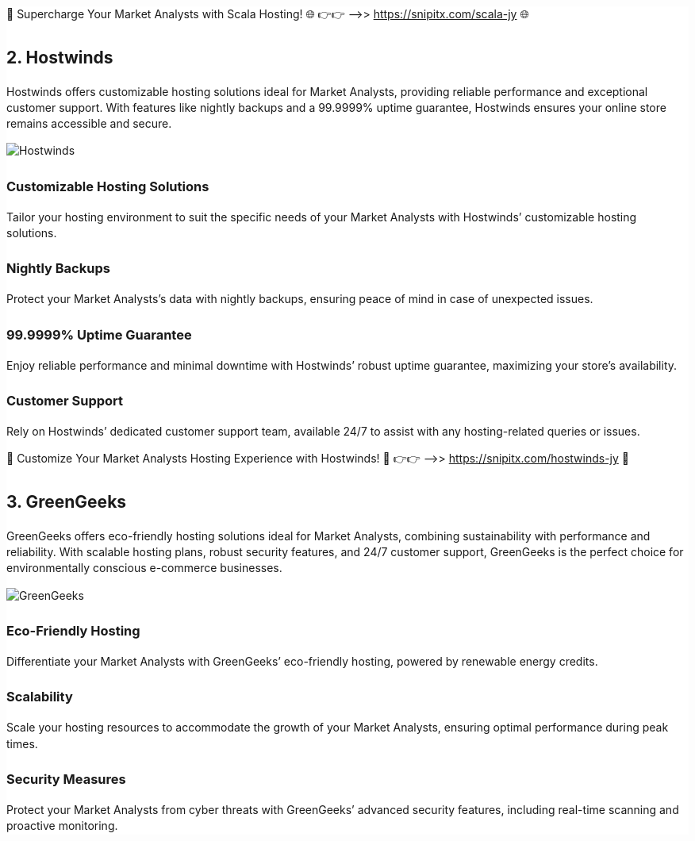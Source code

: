 🚀 Supercharge Your Market Analysts with Scala Hosting! 🌐
👉👉 -->> https://snipitx.com/scala-jy 🌐

## 2. Hostwinds

Hostwinds offers customizable hosting solutions ideal for Market Analysts, providing reliable performance and exceptional customer support. With features like nightly backups and a 99.9999% uptime guarantee, Hostwinds ensures your online store remains accessible and secure.

![Hostwinds](https://i.imgur.com/53aSNXx.jpeg "Hostwinds Hosting")

### Customizable Hosting Solutions
Tailor your hosting environment to suit the specific needs of your Market Analysts with Hostwinds’ customizable hosting solutions.

### Nightly Backups
Protect your Market Analysts’s data with nightly backups, ensuring peace of mind in case of unexpected issues.

### 99.9999% Uptime Guarantee
Enjoy reliable performance and minimal downtime with Hostwinds’ robust uptime guarantee, maximizing your store’s availability.

### Customer Support
Rely on Hostwinds’ dedicated customer support team, available 24/7 to assist with any hosting-related queries or issues.

🌟 Customize Your Market Analysts Hosting Experience with Hostwinds! 🚀
👉👉 -->> https://snipitx.com/hostwinds-jy 🚀


## 3. GreenGeeks

GreenGeeks offers eco-friendly hosting solutions ideal for Market Analysts, combining sustainability with performance and reliability. With scalable hosting plans, robust security features, and 24/7 customer support, GreenGeeks is the perfect choice for environmentally conscious e-commerce businesses.

![GreenGeeks](https://i.imgur.com/eEwuntu.jpg "GreenGeeks Hosting")

### Eco-Friendly Hosting
Differentiate your Market Analysts with GreenGeeks’ eco-friendly hosting, powered by renewable energy credits.

### Scalability
Scale your hosting resources to accommodate the growth of your Market Analysts, ensuring optimal performance during peak times.

### Security Measures
Protect your Market Analysts from cyber threats with GreenGeeks’ advanced security features, including real-time scanning and proactive monitoring.

